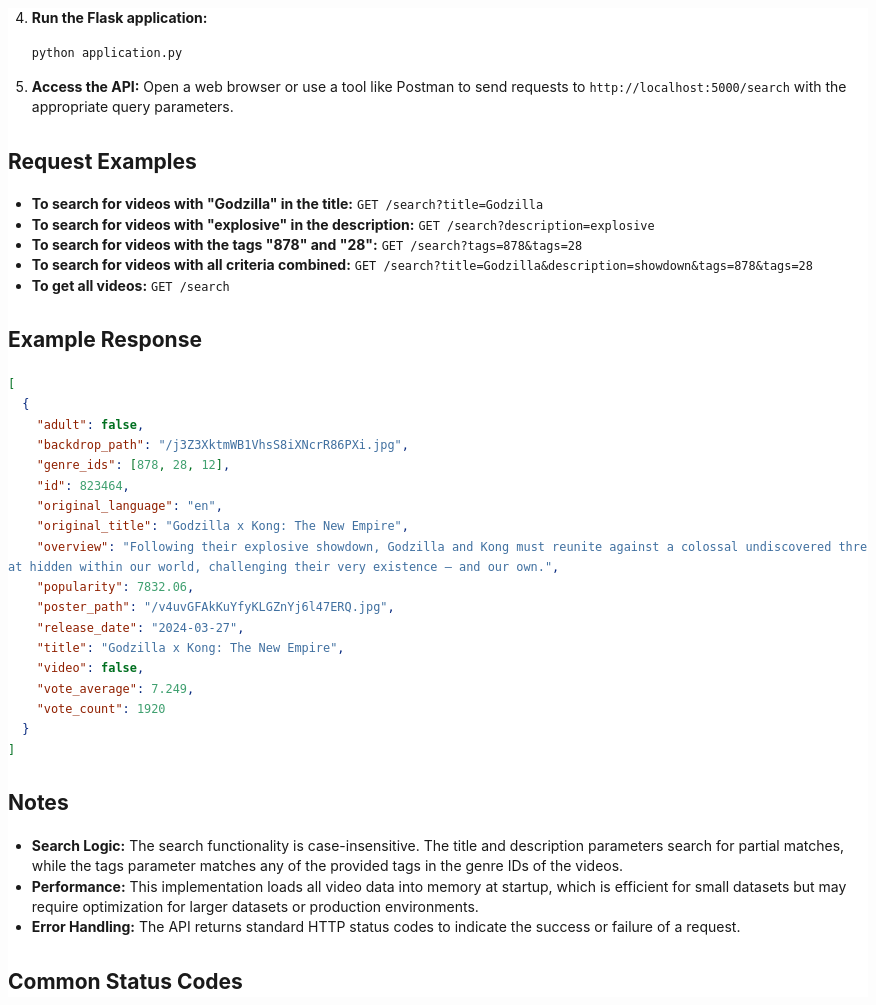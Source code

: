 4. **Run the Flask application:**
   ```sh
   python application.py
   ```

5. **Access the API:** Open a web browser or use a tool like Postman to send requests to `http://localhost:5000/search` with the appropriate query parameters.

## Request Examples

- **To search for videos with "Godzilla" in the title:** `GET /search?title=Godzilla`
- **To search for videos with "explosive" in the description:** `GET /search?description=explosive`
- **To search for videos with the tags "878" and "28":** `GET /search?tags=878&tags=28`
- **To search for videos with all criteria combined:** `GET /search?title=Godzilla&description=showdown&tags=878&tags=28`
- **To get all videos:** `GET /search`

## Example Response

```json
[
  {
    "adult": false,
    "backdrop_path": "/j3Z3XktmWB1VhsS8iXNcrR86PXi.jpg",
    "genre_ids": [878, 28, 12],
    "id": 823464,
    "original_language": "en",
    "original_title": "Godzilla x Kong: The New Empire",
    "overview": "Following their explosive showdown, Godzilla and Kong must reunite against a colossal undiscovered threat hidden within our world, challenging their very existence – and our own.",
    "popularity": 7832.06,
    "poster_path": "/v4uvGFAkKuYfyKLGZnYj6l47ERQ.jpg",
    "release_date": "2024-03-27",
    "title": "Godzilla x Kong: The New Empire",
    "video": false,
    "vote_average": 7.249,
    "vote_count": 1920
  }
]
```

## Notes

- **Search Logic:** The search functionality is case-insensitive. The title and description parameters search for partial matches, while the tags parameter matches any of the provided tags in the genre IDs of the videos.
- **Performance:** This implementation loads all video data into memory at startup, which is efficient for small datasets but may require optimization for larger datasets or production environments.
- **Error Handling:** The API returns standard HTTP status codes to indicate the success or failure of a request.

## Common Status Codes
